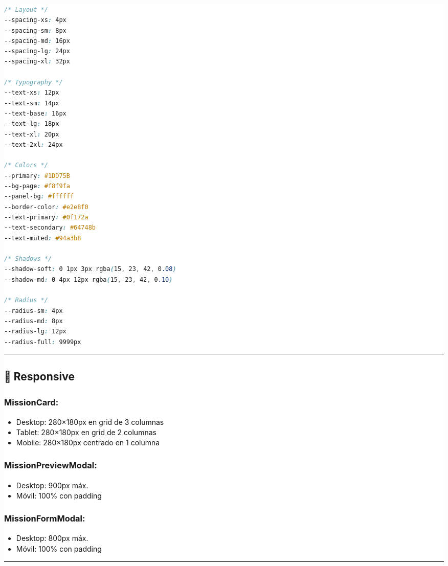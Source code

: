 ```css
/* Layout */
--spacing-xs: 4px
--spacing-sm: 8px
--spacing-md: 16px
--spacing-lg: 24px
--spacing-xl: 32px

/* Typography */
--text-xs: 12px
--text-sm: 14px
--text-base: 16px
--text-lg: 18px
--text-xl: 20px
--text-2xl: 24px

/* Colors */
--primary: #1DD75B
--bg-page: #f8f9fa
--panel-bg: #ffffff
--border-color: #e2e8f0
--text-primary: #0f172a
--text-secondary: #64748b
--text-muted: #94a3b8

/* Shadows */
--shadow-soft: 0 1px 3px rgba(15, 23, 42, 0.08)
--shadow-md: 0 4px 12px rgba(15, 23, 42, 0.10)

/* Radius */
--radius-sm: 4px
--radius-md: 8px
--radius-lg: 12px
--radius-full: 9999px
```

---

## 📱 Responsive

### MissionCard:
- Desktop: 280×180px en grid de 3 columnas
- Tablet: 280×180px en grid de 2 columnas
- Mobile: 280×180px centrado en 1 columna

### MissionPreviewModal:
- Desktop: 900px máx.
- Móvil: 100% con padding

### MissionFormModal:
- Desktop: 800px máx.
- Móvil: 100% con padding

---